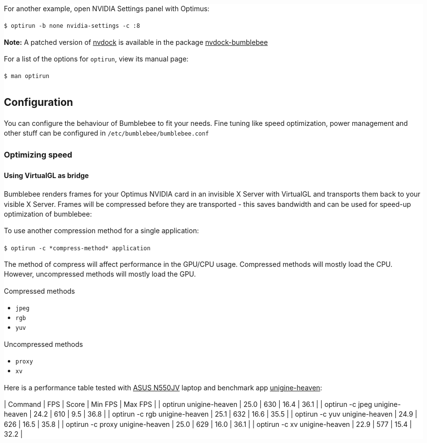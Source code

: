 For another example, open NVIDIA Settings panel with Optimus:

```
$ optirun -b none nvidia-settings -c :8

```

**Note:** A patched version of [nvdock](https://aur.archlinux.org/packages/nvdock/) is available in the package [nvdock-bumblebee](https://aur.archlinux.org/packages/nvdock-bumblebee/)

For a list of the options for `optirun`, view its manual page:

```
$ man optirun

```

## Configuration

You can configure the behaviour of Bumblebee to fit your needs. Fine tuning like speed optimization, power management and other stuff can be configured in `/etc/bumblebee/bumblebee.conf`

### Optimizing speed

#### Using VirtualGL as bridge

Bumblebee renders frames for your Optimus NVIDIA card in an invisible X Server with VirtualGL and transports them back to your visible X Server. Frames will be compressed before they are transported - this saves bandwidth and can be used for speed-up optimization of bumblebee:

To use another compression method for a single application:

```
$ optirun -c *compress-method* application

```

The method of compress will affect performance in the GPU/CPU usage. Compressed methods will mostly load the CPU. However, uncompressed methods will mostly load the GPU.

Compressed methods

*   `jpeg`
*   `rgb`
*   `yuv`

Uncompressed methods

*   `proxy`
*   `xv`

Here is a performance table tested with [ASUS N550JV](/index.php/ASUS_N550JV "ASUS N550JV") laptop and benchmark app [unigine-heaven](https://aur.archlinux.org/packages/unigine-heaven/):

| Command | FPS | Score | Min FPS | Max FPS |
| optirun unigine-heaven | 25.0 | 630 | 16.4 | 36.1 |
| optirun -c jpeg unigine-heaven | 24.2 | 610 | 9.5 | 36.8 |
| optirun -c rgb unigine-heaven | 25.1 | 632 | 16.6 | 35.5 |
| optirun -c yuv unigine-heaven | 24.9 | 626 | 16.5 | 35.8 |
| optirun -c proxy unigine-heaven | 25.0 | 629 | 16.0 | 36.1 |
| optirun -c xv unigine-heaven | 22.9 | 577 | 15.4 | 32.2 |
